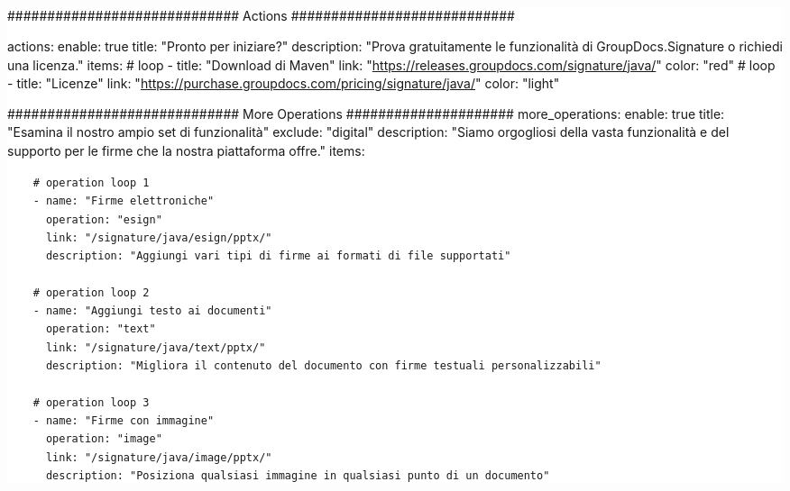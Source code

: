 
            


############################# Actions ############################

actions:
  enable: true
  title: "Pronto per iniziare?"
  description: "Prova gratuitamente le funzionalità di GroupDocs.Signature o richiedi una licenza."
  items:
    #  loop
    - title: "Download di Maven"
      link: "https://releases.groupdocs.com/signature/java/"
      color: "red"
        #  loop
    - title: "Licenze"
      link: "https://purchase.groupdocs.com/pricing/signature/java/"
      color: "light"


############################# More Operations #####################
more_operations:
    enable: true
    title: "Esamina il nostro ampio set di funzionalità"
    exclude: "digital"
    description: "Siamo orgogliosi della vasta funzionalità e del supporto per le firme che la nostra piattaforma offre."
    items: 
          
        # operation loop 1
        - name: "Firme elettroniche"
          operation: "esign"
          link: "/signature/java/esign/pptx/"
          description: "Aggiungi vari tipi di firme ai formati di file supportati"

        # operation loop 2
        - name: "Aggiungi testo ai documenti"
          operation: "text"
          link: "/signature/java/text/pptx/"
          description: "Migliora il contenuto del documento con firme testuali personalizzabili"

        # operation loop 3
        - name: "Firme con immagine"
          operation: "image"
          link: "/signature/java/image/pptx/"
          description: "Posiziona qualsiasi immagine in qualsiasi punto di un documento"
